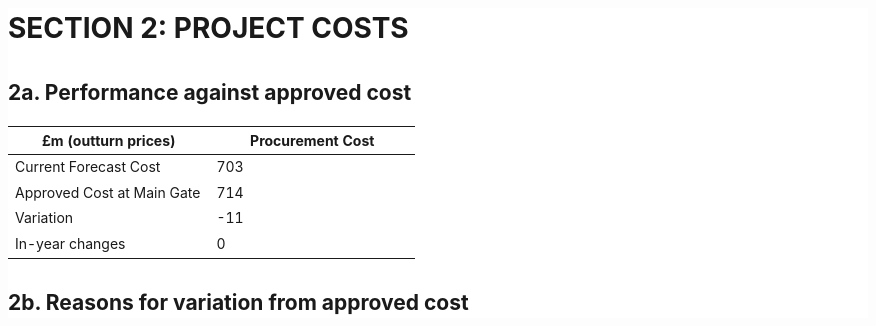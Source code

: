 # SECTION 2: PROJECT COSTS

## 2a. Performance against approved cost

<table>
<colgroup>
<col style="width: 49%" />
<col style="width: 50%" />
</colgroup>
<thead>
<tr>
<th>
£m (outturn prices)
</th>
<th>
Procurement Cost
</th>
</tr>
</thead>
<tbody>
<tr>
<td>Current Forecast Cost</td>
<td>
703
</td>
</tr>
<tr>
<td>Approved Cost at Main Gate</td>
<td>
714
</td>
</tr>
<tr>
<td>Variation</td>
<td>
-11
</td>
</tr>
<tr>
<td>In-year changes</td>
<td>
0
</td>
</tr>
</tbody>
</table>

## 2b. Reasons for variation from approved cost
